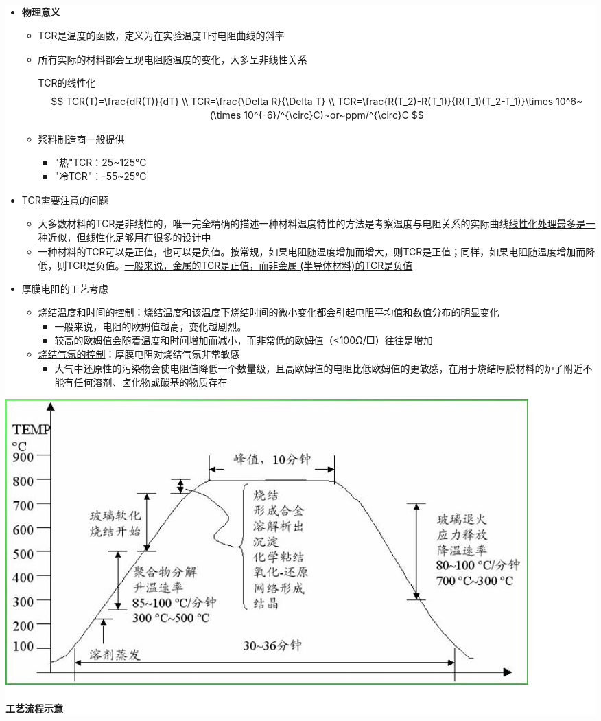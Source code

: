 - **物理意义**

  - TCR是温度的函数，定义为在实验温度T时电阻曲线的斜率

  - 所有实际的材料都会呈现电阻随温度的变化，大多呈非线性关系

    TCR的线性化
    $$
    TCR(T)=\frac{dR(T)}{dT}
    \\ TCR=\frac{\Delta R}{\Delta T}
    \\ TCR=\frac{R(T_2)-R(T_1)}{R(T_1)(T_2-T_1)}\times 10^6~(\times 10^{-6}/^{\circ}C)~or~ppm/^{\circ}C
    $$

  - 浆料制造商一般提供

    - "热"TCR：25~125℃
    - "冷TCR"：-55~25℃

- TCR需要注意的问题

  - 大多数材料的TCR是非线性的，唯一完全精确的描述一种材料温度特性的方法是考察温度与电阻关系的实际曲线<u>线性化处理最多是一种近似</u>，但线性化足够用在很多的设计中
  - 一种材料的TCR可以是正值，也可以是负值。按常规，如果电阻随温度增加而增大，则TCR是正值；同样，如果电阻随温度增加而降低，则TCR是负值。<u>一般来说，金属的TCR是正值，而非金属 (半导体材料)的TCR是负值</u>

- 厚膜电阻的工艺考虑

  - <u>烧结温度和时间的控制</u>：烧结温度和该温度下烧结时间的微小变化都会引起电阻平均值和数值分布的明显变化
    - 一般来说，电阻的欧姆值越高，变化越剧烈。
    - 较高的欧姆值会随着温度和时间增加而减小，而非常低的欧姆值（<100Ω/□）往往是增加
  - <u>烧结气氛的控制</u>：厚膜电阻对烧结气氛非常敏感
    - 大气中还原性的污染物会使电阻值降低一个数量级，且高欧姆值的电阻比低欧姆值的更敏感，在用于烧结厚膜材料的炉子附近不能有任何溶剂、卤化物或碳基的物质存在

![烧结温度和时间](https://github.com/VenciFreeman/Notes/blob/master/fig/ME01/ME01_chapter03_fig01.jpg)

#### 工艺流程示意
